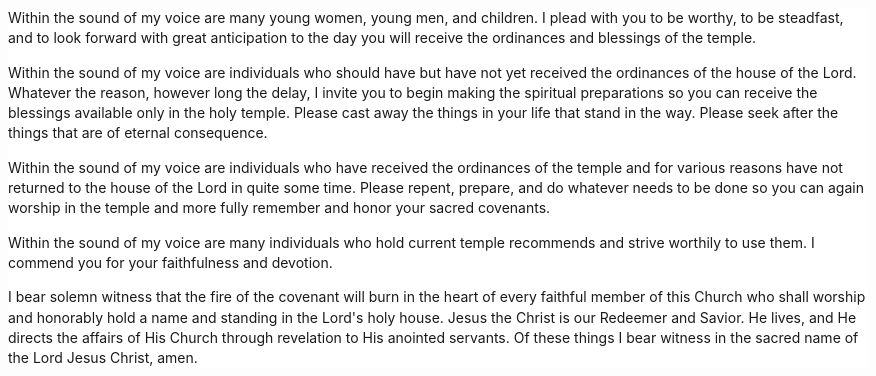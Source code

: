 Within the sound of my voice are many young women, young men, and children. I
plead with you to be worthy, to be steadfast, and to look forward with great
anticipation to the day you will receive the ordinances and blessings of the
temple.

Within the sound of my voice are individuals who should have but have not yet
received the ordinances of the house of the Lord. Whatever the reason, however
long the delay, I invite you to begin making the spiritual preparations so you
can receive the blessings available only in the holy temple. Please cast away
the things in your life that stand in the way. Please seek after the things
that are of eternal consequence.

Within the sound of my voice are individuals who have received the ordinances
of the temple and for various reasons have not returned to the house of the
Lord in quite some time. Please repent, prepare, and do whatever needs to be
done so you can again worship in the temple and more fully remember and honor
your sacred covenants.

Within the sound of my voice are many individuals who hold current temple
recommends and strive worthily to use them. I commend you for your
faithfulness and devotion.

I bear solemn witness that the fire of the covenant will burn in the heart of
every faithful member of this Church who shall worship and honorably hold a
name and standing in the Lord's holy house. Jesus the Christ is our Redeemer
and Savior. He lives, and He directs the affairs of His Church through
revelation to His anointed servants. Of these things I bear witness in the
sacred name of the Lord Jesus Christ, amen.

